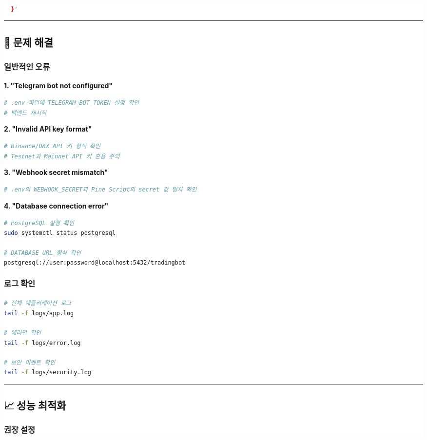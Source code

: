 ```bash
  }'
```

---

## 🚨 문제 해결

### 일반적인 오류

**1. "Telegram bot not configured"**
```bash
# .env 파일에 TELEGRAM_BOT_TOKEN 설정 확인
# 백엔드 재시작
```

**2. "Invalid API key format"**
```bash
# Binance/OKX API 키 형식 확인
# Testnet과 Mainnet API 키 혼용 주의
```

**3. "Webhook secret mismatch"**
```bash
# .env의 WEBHOOK_SECRET과 Pine Script의 secret 값 일치 확인
```

**4. "Database connection error"**
```bash
# PostgreSQL 실행 확인
sudo systemctl status postgresql

# DATABASE_URL 형식 확인
postgresql://user:password@localhost:5432/tradingbot
```

### 로그 확인

```bash
# 전체 애플리케이션 로그
tail -f logs/app.log

# 에러만 확인
tail -f logs/error.log

# 보안 이벤트 확인
tail -f logs/security.log
```

---

## 📈 성능 최적화

### 권장 설정
